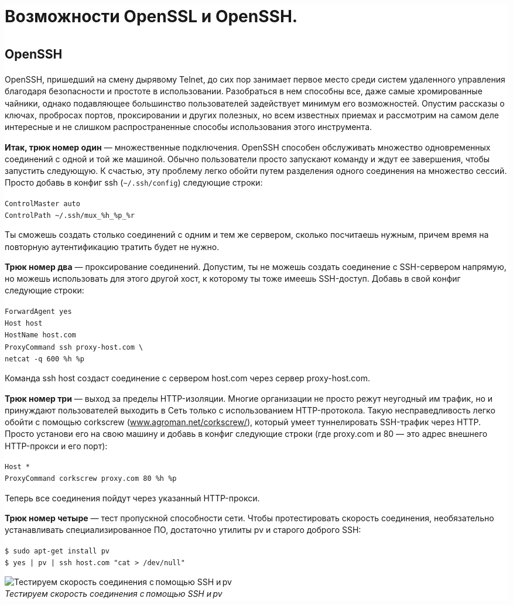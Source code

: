 # Возможности OpenSSL и OpenSSH.
## OpenSSH

OpenSSH, пришедший на смену дырявому Telnet, до сих пор занимает первое место среди систем удаленного управления благодаря безопасности и простоте в использовании. Разобраться в нем способны все, даже самые хромированные чайники, однако подавляющее большинство пользователей задействует минимум его возможностей. Опустим рассказы о ключах, пробросах портов, проксировании и других полезных, но всем известных приемах и рассмотрим на самом деле интересные и не слишком распространенные способы использования этого инструмента.

**Итак, трюк номер один** — множественные подключения. OpenSSH способен обслуживать множество одновременных соединений с одной и той же машиной. Обычно пользователи просто запускают команду и ждут ее завершения, чтобы запустить следующую. К счастью, эту проблему легко обойти путем разделения одного соединения на множество сессий. Просто добавь в конфиг ssh (`~/.ssh/config`) следующие строки:

```
ControlMaster auto
ControlPath ~/.ssh/mux_%h_%p_%r
```
Ты сможешь создать столько соединений с одним и тем же сервером, сколько посчитаешь нужным, причем время на повторную аутентификацию тратить будет не нужно.

**Трюк номер два** — проксирование соединений. Допустим, ты не можешь создать соединение с SSH-сервером напрямую, но можешь использовать для этого другой хост, к которому ты тоже имеешь SSH-доступ. Добавь в свой конфиг следующие строки:

```
ForwardAgent yes
Host host
HostName host.com
ProxyCommand ssh proxy-host.com \
netcat -q 600 %h %p
```
Команда ssh host создаст соединение с сервером host.com через сервер proxy-host.com.

**Трюк номер три** — выход за пределы HTTP-изоляции. Многие организации не просто режут неугодный им трафик, но и принуждают пользователей выходить в Сеть только с использованием HTTP-протокола. Такую несправедливость легко обойти с помощью сorkscrew (www.agroman.net/corkscrew/), который умеет туннелировать SSH-трафик через HTTP. Просто установи его на свою машину и добавь в конфиг следующие строки (где proxy.com и 80 — это адрес внешнего HTTP-прокси и его порт):

```
Host *
ProxyCommand corkscrew proxy.com 80 %h %p
```
Теперь все соединения пойдут через указанный HTTP-прокси.

**Трюк номер четыре** — тест пропускной способности сети. Чтобы протестировать скорость соединения, необязательно устанавливать специализированное ПО, достаточно утилиты pv и старого доброго SSH:

```
$ sudo apt-get install pv
$ yes | pv | ssh host.com "cat > /dev/null"
```
![Тестируем скорость соединения с помощью SSH и pv](/images/Linux/Security/ssh_pv.jpg)  
_Тестируем скорость соединения с помощью SSH и pv_
